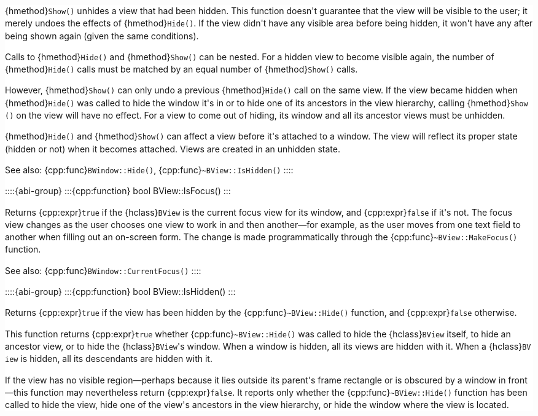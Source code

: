 {hmethod}`Show()` unhides a view that had been hidden. This function
doesn't guarantee that the view will be visible to the user; it merely
undoes the effects of {hmethod}`Hide()`. If the view didn't have any
visible area before being hidden, it won't have any after being shown again
(given the same conditions).

Calls to {hmethod}`Hide()` and {hmethod}`Show()` can be nested. For a
hidden view to become visible again, the number of {hmethod}`Hide()` calls
must be matched by an equal number of {hmethod}`Show()` calls.

However, {hmethod}`Show()` can only undo a previous {hmethod}`Hide()` call
on the same view. If the view became hidden when {hmethod}`Hide()` was
called to hide the window it's in or to hide one of its ancestors in the
view hierarchy, calling {hmethod}`Show()` on the view will have no effect.
For a view to come out of hiding, its window and all its ancestor views
must be unhidden.

{hmethod}`Hide()` and {hmethod}`Show()` can affect a view before it's
attached to a window. The view will reflect its proper state (hidden or
not) when it becomes attached. Views are created in an unhidden state.

See also: {cpp:func}`BWindow::Hide()`, {cpp:func}`~BView::IsHidden()`
::::

::::{abi-group}
:::{cpp:function} bool BView::IsFocus()
:::

Returns {cpp:expr}`true` if the {hclass}`BView` is the current focus view
for its window, and {cpp:expr}`false` if it's not. The focus view changes
as the user chooses one view to work in and then another—for example, as
the user moves from one text field to another when filling out an on-screen
form. The change is made programmatically through the
{cpp:func}`~BView::MakeFocus()` function.

See also: {cpp:func}`BWindow::CurrentFocus()`
::::

::::{abi-group}
:::{cpp:function} bool BView::IsHidden()
:::

Returns {cpp:expr}`true` if the view has been hidden by the
{cpp:func}`~BView::Hide()` function, and {cpp:expr}`false` otherwise.

This function returns {cpp:expr}`true` whether {cpp:func}`~BView::Hide()`
was called to hide the {hclass}`BView` itself, to hide an ancestor view, or
to hide the {hclass}`BView`'s window. When a window is hidden, all its
views are hidden with it. When a {hclass}`BView` is hidden, all its
descendants are hidden with it.

If the view has no visible region—perhaps because it lies outside its
parent's frame rectangle or is obscured by a window in front—this function
may nevertheless return {cpp:expr}`false`. It reports only whether the
{cpp:func}`~BView::Hide()` function has been called to hide the view, hide
one of the view's ancestors in the view hierarchy, or hide the window where
the view is located.
